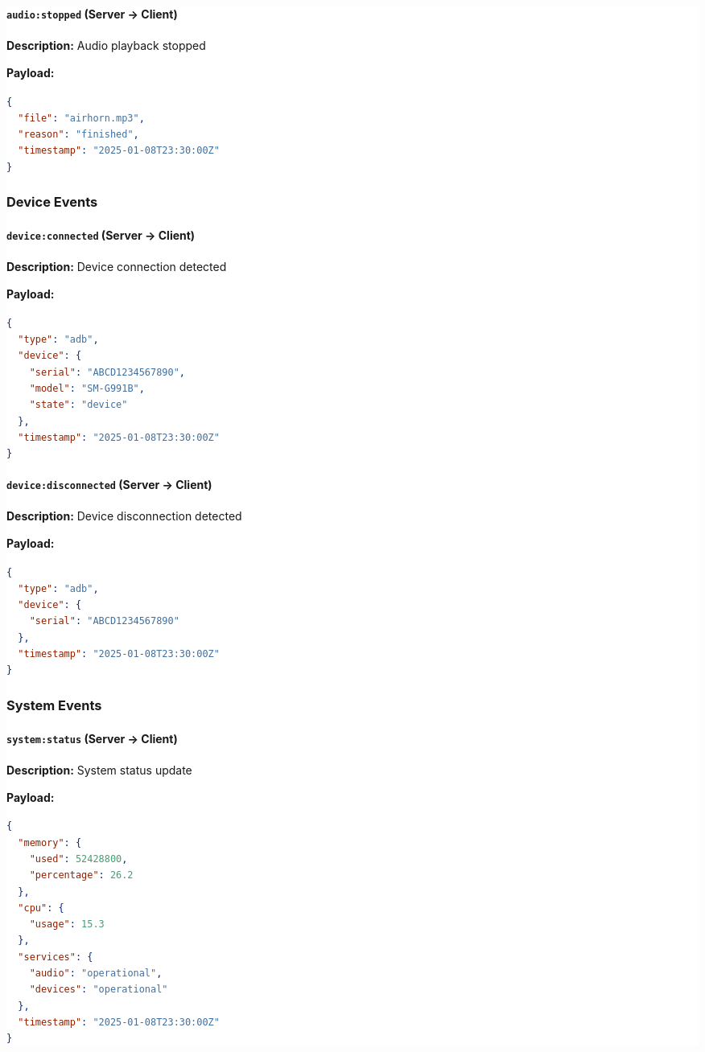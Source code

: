 #### `audio:stopped` (Server → Client)
**Description:** Audio playback stopped

**Payload:**
```json
{
  "file": "airhorn.mp3",
  "reason": "finished",
  "timestamp": "2025-01-08T23:30:00Z"
}
```

### **Device Events**

#### `device:connected` (Server → Client)
**Description:** Device connection detected

**Payload:**
```json
{
  "type": "adb",
  "device": {
    "serial": "ABCD1234567890",
    "model": "SM-G991B",
    "state": "device"
  },
  "timestamp": "2025-01-08T23:30:00Z"
}
```

#### `device:disconnected` (Server → Client)
**Description:** Device disconnection detected

**Payload:**
```json
{
  "type": "adb",
  "device": {
    "serial": "ABCD1234567890"
  },
  "timestamp": "2025-01-08T23:30:00Z"
}
```

### **System Events**

#### `system:status` (Server → Client)
**Description:** System status update

**Payload:**
```json
{
  "memory": {
    "used": 52428800,
    "percentage": 26.2
  },
  "cpu": {
    "usage": 15.3
  },
  "services": {
    "audio": "operational",
    "devices": "operational"
  },
  "timestamp": "2025-01-08T23:30:00Z"
}
```
